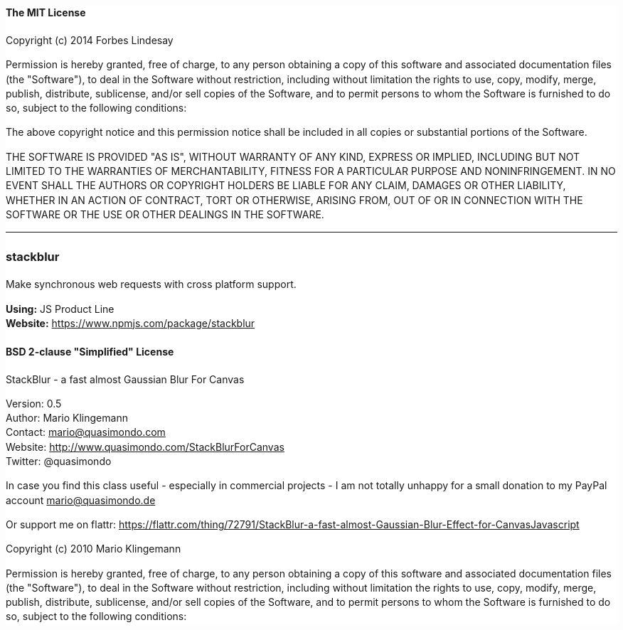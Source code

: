 #### The MIT License
Copyright (c) 2014 Forbes Lindesay

Permission is hereby granted, free of charge, to any person obtaining a copy of
this software and associated documentation files (the "Software"), to deal in
the Software without restriction, including without limitation the rights to
use, copy, modify, merge, publish, distribute, sublicense, and/or sell copies of
the Software, and to permit persons to whom the Software is furnished to do so,
subject to the following conditions:

The above copyright notice and this permission notice shall be included in all
copies or substantial portions of the Software.

THE SOFTWARE IS PROVIDED "AS IS", WITHOUT WARRANTY OF ANY KIND,
EXPRESS OR IMPLIED, INCLUDING BUT NOT LIMITED TO THE WARRANTIES
OF MERCHANTABILITY, FITNESS FOR A PARTICULAR PURPOSE AND
NONINFRINGEMENT. IN NO EVENT SHALL THE AUTHORS OR COPYRIGHT
HOLDERS BE LIABLE FOR ANY CLAIM, DAMAGES OR OTHER LIABILITY,
WHETHER IN AN ACTION OF CONTRACT, TORT OR OTHERWISE, ARISING
FROM, OUT OF OR IN CONNECTION WITH THE SOFTWARE OR THE USE OR
OTHER DEALINGS IN THE SOFTWARE.

---

### stackblur
Make synchronous web requests with cross platform support.

**Using:** JS Product Line  
**Website:** https://www.npmjs.com/package/stackblur

#### BSD 2-clause "Simplified" License
StackBlur - a fast almost Gaussian Blur For Canvas

Version: 0.5  
Author: Mario Klingemann  
Contact: mario@quasimondo.com  
Website: http://www.quasimondo.com/StackBlurForCanvas  
Twitter: @quasimondo

In case you find this class useful - especially in commercial projects -
I am not totally unhappy for a small donation to my PayPal account
mario@quasimondo.de

Or support me on flattr: https://flattr.com/thing/72791/StackBlur-a-fast-almost-Gaussian-Blur-Effect-for-CanvasJavascript

Copyright (c) 2010 Mario Klingemann

Permission is hereby granted, free of charge, to any person
obtaining a copy of this software and associated documentation
files (the "Software"), to deal in the Software without
restriction, including without limitation the rights to use,
copy, modify, merge, publish, distribute, sublicense, and/or sell
copies of the Software, and to permit persons to whom the
Software is furnished to do so, subject to the following
conditions:

